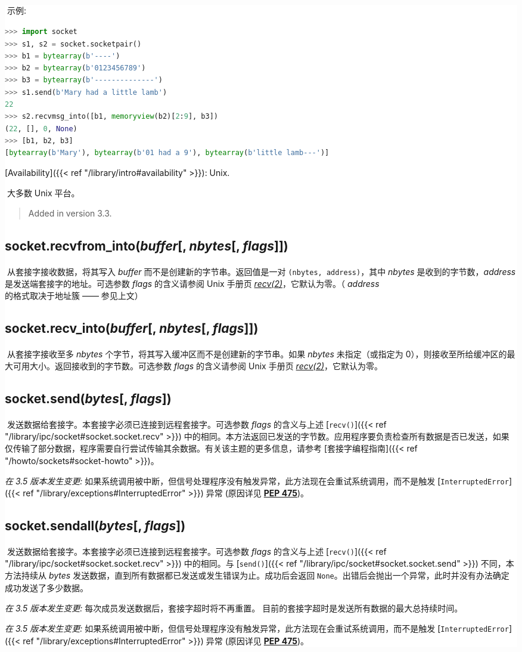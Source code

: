 ​	示例:



``` python
>>> import socket
>>> s1, s2 = socket.socketpair()
>>> b1 = bytearray(b'----')
>>> b2 = bytearray(b'0123456789')
>>> b3 = bytearray(b'--------------')
>>> s1.send(b'Mary had a little lamb')
22
>>> s2.recvmsg_into([b1, memoryview(b2)[2:9], b3])
(22, [], 0, None)
>>> [b1, b2, b3]
[bytearray(b'Mary'), bytearray(b'01 had a 9'), bytearray(b'little lamb---')]
```

[Availability]({{< ref "/library/intro#availability" >}}): Unix.

​	大多数 Unix 平台。

> Added in version 3.3.
>

## socket.**recvfrom_into**(*buffer*[, *nbytes*[, *flags*]])

​	从套接字接收数据，将其写入 *buffer* 而不是创建新的字节串。返回值是一对 `(nbytes, address)`，其中 *nbytes* 是收到的字节数，*address* 是发送端套接字的地址。可选参数 *flags* 的含义请参阅 Unix 手册页 *[recv(2)](https://manpages.debian.org/recv(2))*，它默认为零。（ *address* 的格式取决于地址簇 —— 参见上文）

## socket.**recv_into**(*buffer*[, *nbytes*[, *flags*]])

​	从套接字接收至多 *nbytes* 个字节，将其写入缓冲区而不是创建新的字节串。如果 *nbytes* 未指定（或指定为 0），则接收至所给缓冲区的最大可用大小。返回接收到的字节数。可选参数 *flags* 的含义请参阅 Unix 手册页 *[recv(2)](https://manpages.debian.org/recv(2))*，它默认为零。

## socket.**send**(*bytes*[, *flags*])

​	发送数据给套接字。本套接字必须已连接到远程套接字。可选参数 *flags* 的含义与上述 [`recv()`]({{< ref "/library/ipc/socket#socket.socket.recv" >}}) 中的相同。本方法返回已发送的字节数。应用程序要负责检查所有数据是否已发送，如果仅传输了部分数据，程序需要自行尝试传输其余数据。有关该主题的更多信息，请参考 [套接字编程指南]({{< ref "/howto/sockets#socket-howto" >}})。

*在 3.5 版本发生变更:* 如果系统调用被中断，但信号处理程序没有触发异常，此方法现在会重试系统调用，而不是触发 [`InterruptedError`]({{< ref "/library/exceptions#InterruptedError" >}}) 异常 (原因详见 [**PEP 475**](https://peps.python.org/pep-0475/))。

## socket.**sendall**(*bytes*[, *flags*])

​	发送数据给套接字。本套接字必须已连接到远程套接字。可选参数 *flags* 的含义与上述 [`recv()`]({{< ref "/library/ipc/socket#socket.socket.recv" >}}) 中的相同。与 [`send()`]({{< ref "/library/ipc/socket#socket.socket.send" >}}) 不同，本方法持续从 *bytes* 发送数据，直到所有数据都已发送或发生错误为止。成功后会返回 `None`。出错后会抛出一个异常，此时并没有办法确定成功发送了多少数据。

*在 3.5 版本发生变更:* 每次成员发送数据后，套接字超时将不再重置。 目前的套接字超时是发送所有数据的最大总持续时间。

*在 3.5 版本发生变更:* 如果系统调用被中断，但信号处理程序没有触发异常，此方法现在会重试系统调用，而不是触发 [`InterruptedError`]({{< ref "/library/exceptions#InterruptedError" >}}) 异常 (原因详见 [**PEP 475**](https://peps.python.org/pep-0475/))。
